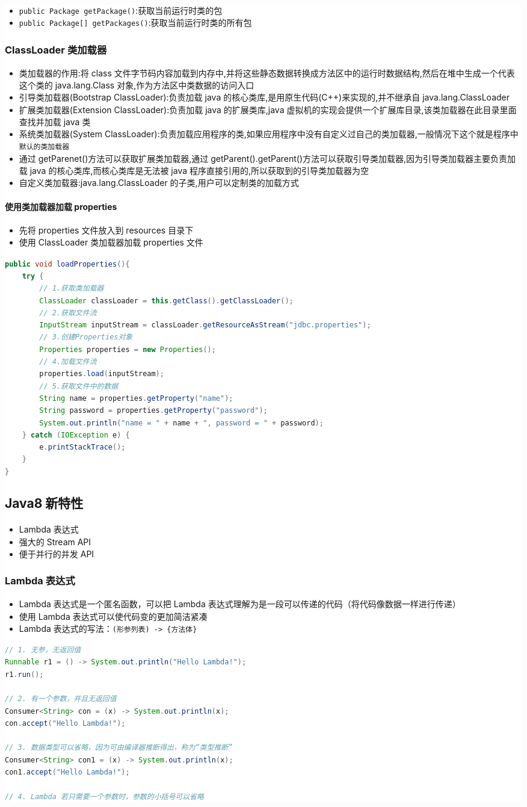 - `public Package getPackage()`:获取当前运行时类的包
- `public Package[] getPackages()`:获取当前运行时类的所有包

### ClassLoader 类加载器

- 类加载器的作用:将 class 文件字节码内容加载到内存中,并将这些静态数据转换成方法区中的运行时数据结构,然后在堆中生成一个代表这个类的 java.lang.Class 对象,作为方法区中类数据的访问入口
- 引导类加载器(Bootstrap ClassLoader):负责加载 java 的核心类库,是用原生代码(C++)来实现的,并不继承自 java.lang.ClassLoader
- 扩展类加载器(Extension ClassLoader):负责加载 java 的扩展类库,java 虚拟机的实现会提供一个扩展库目录,该类加载器在此目录里面查找并加载 java 类
- 系统类加载器(System ClassLoader):负责加载应用程序的类,如果应用程序中没有自定义过自己的类加载器,一般情况下这个就是程序中`默认的类加载器`
- 通过 getParenet()方法可以获取扩展类加载器,通过 getParent().getParent()方法可以获取引导类加载器,因为引导类加载器主要负责加载 java 的核心类库,而核心类库是无法被 java 程序直接引用的,所以获取到的引导类加载器为空
- 自定义类加载器:java.lang.ClassLoader 的子类,用户可以定制类的加载方式

#### 使用类加载器加载 properties

- 先将 properties 文件放入到 resources 目录下
- 使用 ClassLoader 类加载器加载 properties 文件

```java
public void loadProperties(){
    try {
        // 1.获取类加载器
        ClassLoader classLoader = this.getClass().getClassLoader();
        // 2.获取文件流
        InputStream inputStream = classLoader.getResourceAsStream("jdbc.properties");
        // 3.创建Properties对象
        Properties properties = new Properties();
        // 4.加载文件流
        properties.load(inputStream);
        // 5.获取文件中的数据
        String name = properties.getProperty("name");
        String password = properties.getProperty("password");
        System.out.println("name = " + name + ", password = " + password);
    } catch (IOException e) {
        e.printStackTrace();
    }
}
```

## Java8 新特性

- Lambda 表达式
- 强大的 Stream API
- 便于并行的并发 API

### Lambda 表达式

- Lambda 表达式是一个匿名函数，可以把 Lambda 表达式理解为是一段可以传递的代码（将代码像数据一样进行传递）
- 使用 Lambda 表达式可以使代码变的更加简洁紧凑
- Lambda 表达式的写法：`(形参列表) -> {方法体}`

```java
// 1. 无参，无返回值
Runnable r1 = () -> System.out.println("Hello Lambda!");
r1.run();

// 2. 有一个参数，并且无返回值
Consumer<String> con = (x) -> System.out.println(x);
con.accept("Hello Lambda!");

// 3. 数据类型可以省略，因为可由编译器推断得出，称为“类型推断”
Consumer<String> con1 = (x) -> System.out.println(x);
con1.accept("Hello Lambda!");

// 4. Lambda 若只需要一个参数时，参数的小括号可以省略
```